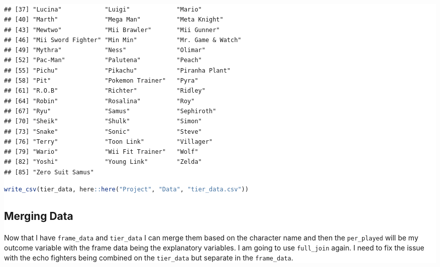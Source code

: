    ## [37] "Lucina"            "Luigi"             "Mario"            
    ## [40] "Marth"             "Mega Man"          "Meta Knight"      
    ## [43] "Mewtwo"            "Mii Brawler"       "Mii Gunner"       
    ## [46] "Mii Sword Fighter" "Min Min"           "Mr. Game & Watch" 
    ## [49] "Mythra"            "Ness"              "Olimar"           
    ## [52] "Pac-Man"           "Palutena"          "Peach"            
    ## [55] "Pichu"             "Pikachu"           "Piranha Plant"    
    ## [58] "Pit"               "Pokemon Trainer"   "Pyra"             
    ## [61] "R.O.B"             "Richter"           "Ridley"           
    ## [64] "Robin"             "Rosalina"          "Roy"              
    ## [67] "Ryu"               "Samus"             "Sephiroth"        
    ## [70] "Sheik"             "Shulk"             "Simon"            
    ## [73] "Snake"             "Sonic"             "Steve"            
    ## [76] "Terry"             "Toon Link"         "Villager"         
    ## [79] "Wario"             "Wii Fit Trainer"   "Wolf"             
    ## [82] "Yoshi"             "Young Link"        "Zelda"            
    ## [85] "Zero Suit Samus"

``` r
write_csv(tier_data, here::here("Project", "Data", "tier_data.csv"))
```

## Merging Data

Now that I have `frame_data` and `tier_data` I can merge them based on
the character name and then the `per_played` will be my outcome variable
with the frame data being the explanatory variables. I am going to use
`full_join` again. I need to fix the issue with the echo fighters being
combined on the `tier_data` but separate in the `frame_data`.

